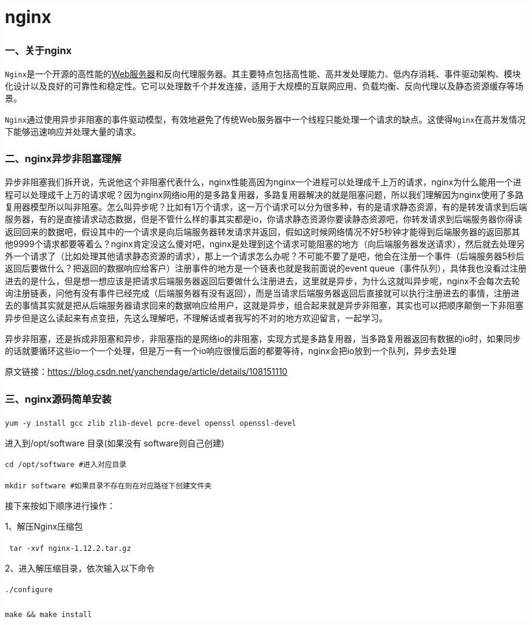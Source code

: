 # nginx

### 一、关于nginx

`Nginx`是一个开源的高性能的[Web服务器](https://so.csdn.net/so/search?q=Web服务器&spm=1001.2101.3001.7020)和反向代理服务器。其主要特点包括高性能、高并发处理能力、低内存消耗、事件驱动架构、模块化设计以及良好的可靠性和稳定性。它可以处理数千个并发连接，适用于大规模的互联网应用、负载均衡、反向代理以及静态资源缓存等场景。

`Nginx`通过使用异步非阻塞的事件驱动模型，有效地避免了传统Web服务器中一个线程只能处理一个请求的缺点。这使得`Nginx`在高并发情况下能够迅速响应并处理大量的请求。



### 二、nginx异步非阻塞理解

异步非阻塞我们拆开说，先说他这个非阻塞代表什么，nginx性能高因为nginx一个进程可以处理成千上万的请求，nginx为什么能用一个进程可以处理成千上万的请求呢？因为nginx网络io用的是多路复用器，多路复用器解决的就是阻塞问题，所以我们理解因为nginx使用了多路复用器模型所以叫非阻塞。怎么叫异步呢？比如有1万个请求，这一万个请求可以分为很多种，有的是请求静态资源，有的是转发请求到后端服务器，有的是直接请求动态数据，但是不管什么样的事其实都是io，你请求静态资源你要读静态资源吧，你转发请求到后端服务器你得读返回回来的数据吧，假设其中的一个请求是向后端服务器转发请求并返回，假如这时候网络情况不好5秒钟才能得到后端服务器的返回那其他9999个请求都要等着么？nginx肯定没这么傻对吧，nginx是处理到这个请求可能阻塞的地方（向后端服务器发送请求），然后就去处理另外一个请求了（比如处理其他请求静态资源的请求），那上一个请求怎么办呢？不可能不要了是吧，他会在注册一个事件（后端服务器5秒后返回后要做什么？把返回的数据响应给客户）注册事件的地方是一个链表也就是我前面说的event queue（事件队列），具体我也没看过注册进去的是什么，但是想一想应该是把请求后端服务器返回后要做什么注册进去，这里就是异步，为什么这就叫异步呢，nginx不会每次去轮询注册链表，问他有没有事件已经完成（后端服务器有没有返回），而是当请求后端服务器返回后直接就可以执行注册进去的事情，注册进去的事情其实就是把从后端服务器请求回来的数据响应给用户，这就是异步，组合起来就是异步非阻塞，其实也可以把顺序颠倒一下非阻塞异步但是这么读起来有点变扭，先这么理解吧，不理解话或者我写的不对的地方欢迎留言，一起学习。

异步非阻塞，还是拆成非阻塞和异步，非阻塞指的是网络io的非阻塞，实现方式是多路复用器，当多路复用器返回有数据的io时，如果同步的话就要循环这些io一个一个处理，但是万一有一个io响应很慢后面的都要等待，nginx会把io放到一个队列，异步去处理

原文链接：https://blog.csdn.net/yanchendage/article/details/108151110



### 三、nginx源码简单安装

```
yum -y install gcc zlib zlib-devel pcre-devel openssl openssl-devel
```

 进入到/opt/software 目录(如果没有 software则自己创建) 

```
cd /opt/software #进入对应目录
```

```
mkdir software #如果目录不存在则在对应路径下创建文件夹 
```

接下来按如下顺序进行操作：

1、解压Nginx压缩包

```
 tar -xvf nginx-1.12.2.tar.gz
```

2、进入解压缩目录，依次输入以下命令

```
./configure

make && make install
```
